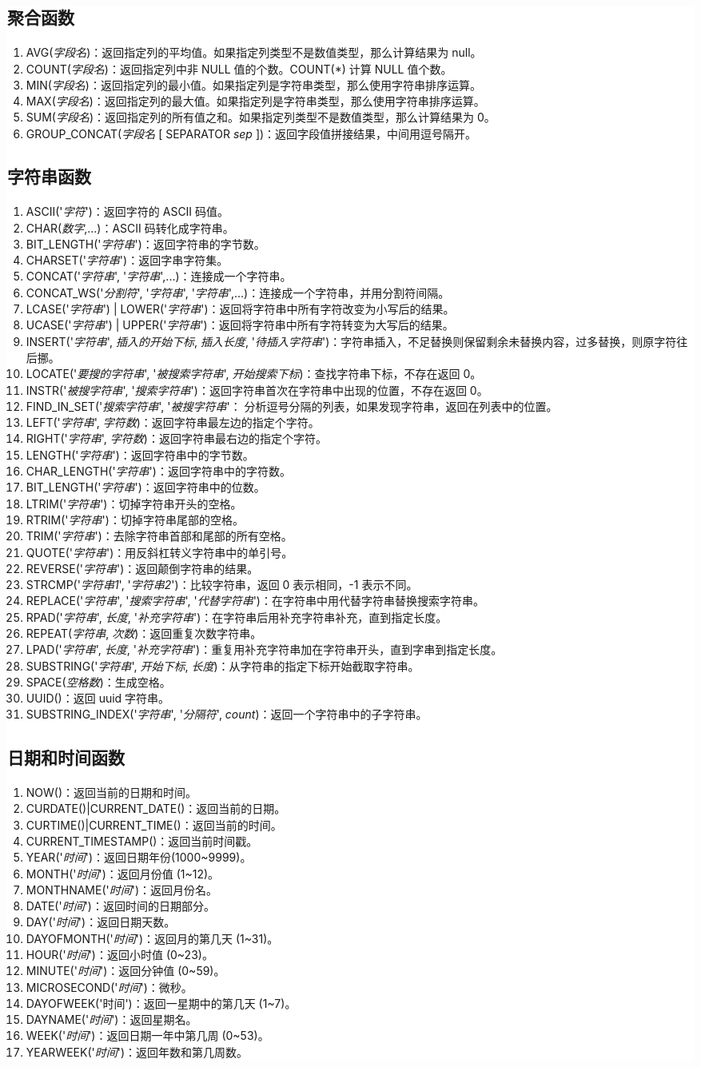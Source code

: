 ## 聚合函数

1. AVG(*字段名*)：返回指定列的平均值。如果指定列类型不是数值类型，那么计算结果为 null。
2. COUNT(*字段名*)：返回指定列中非 NULL 值的个数。COUNT(*) 计算 NULL 值个数。
3. MIN(*字段名*)：返回指定列的最小值。如果指定列是字符串类型，那么使用字符串排序运算。
4. MAX(*字段名*)：返回指定列的最大值。如果指定列是字符串类型，那么使用字符串排序运算。
5. SUM(*字段名*)：返回指定列的所有值之和。如果指定列类型不是数值类型，那么计算结果为 0。
6. GROUP_CONCAT(*字段名* [ SEPARATOR *sep* ])：返回字段值拼接结果，中间用逗号隔开。

## 字符串函数

1. ASCII('*字符*')：返回字符的 ASCII 码值。
2. CHAR(*数字*,...)：ASCII 码转化成字符串。
3. BIT_LENGTH('*字符串*')：返回字符串的字节数。
4. CHARSET('*字符串*')：返回字串字符集。
5. CONCAT('*字符串*', '*字符串*',...)：连接成一个字符串。
6. CONCAT_WS('*分割符*', '*字符串*', '*字符串*',...)：连接成一个字符串，并用分割符间隔。
7. LCASE('*字符串*') | LOWER('*字符串*')：返回将字符串中所有字符改变为小写后的结果。
8. UCASE('*字符串*') | UPPER('*字符串*')：返回将字符串中所有字符转变为大写后的结果。
9. INSERT('*字符串*', *插入的开始下标*, *插入长度*, '*待插入字符串*')：字符串插入，不足替换则保留剩余未替换内容，过多替换，则原字符往后挪。
10. LOCATE('*要搜的字符串*', '*被搜索字符串*', *开始搜索下标*)：查找字符串下标，不存在返回 0。
11. INSTR('*被搜字符串*', '*搜索字符串*')：返回字符串首次在字符串中出现的位置，不存在返回 0。
12. FIND_IN_SET('*搜索字符串*', '*被搜字符串*'： 分析逗号分隔的列表，如果发现字符串，返回在列表中的位置。
13. LEFT('*字符串*', *字符数*)：返回字符串最左边的指定个字符。
14. RIGHT('*字符串*', *字符数*)：返回字符串最右边的指定个字符。
15. LENGTH('*字符串*')：返回字符串中的字节数。
16. CHAR_LENGTH('*字符串*')：返回字符串中的字符数。
17. BIT_LENGTH('*字符串*')：返回字符串中的位数。
18. LTRIM('*字符串*')：切掉字符串开头的空格。
19. RTRIM('*字符串*')：切掉字符串尾部的空格。
20. TRIM('*字符串*')：去除字符串首部和尾部的所有空格。
21. QUOTE('*字符串*')：用反斜杠转义字符串中的单引号。
22. REVERSE('*字符串*')：返回颠倒字符串的结果。
23. STRCMP('*字符串1*', '*字符串2*')：比较字符串，返回 0 表示相同，-1 表示不同。
24. REPLACE('*字符串*', '*搜索字符串*', '*代替字符串*')：在字符串中用代替字符串替换搜索字符串。
25. RPAD('*字符串*', *长度*, '*补充字符串*')：在字符串后用补充字符串补充，直到指定长度。
26. REPEAT(*字符串*, *次数*)：返回重复次数字符串。
27. LPAD('*字符串*', *长度*, '*补充字符串*')：重复用补充字符串加在字符串开头，直到字串到指定长度。
28. SUBSTRING('*字符串*', *开始下标*, *长度*)：从字符串的指定下标开始截取字符串。
29. SPACE(*空格数*)：生成空格。
30. UUID()：返回 uuid 字符串。
31. SUBSTRING_INDEX('*字符串*', '*分隔符*', *count*)：返回一个字符串中的子字符串。

## 日期和时间函数

1. NOW()：返回当前的日期和时间。
2. CURDATE()|CURRENT_DATE()：返回当前的日期。
3. CURTIME()|CURRENT_TIME()：返回当前的时间。
4. CURRENT_TIMESTAMP()：返回当前时间戳。
5. YEAR('*时间*')：返回日期年份(1000~9999)。
6. MONTH('*时间*')：返回月份值 (1~12)。
7. MONTHNAME('*时间*')：返回月份名。
8. DATE('*时间*')：返回时间的日期部分。
9. DAY('*时间*')：返回日期天数。
10. DAYOFMONTH('*时间*')：返回月的第几天 (1~31)。
11. HOUR('*时间*')：返回小时值 (0~23)。
12. MINUTE('*时间*')：返回分钟值 (0~59)。
13. MICROSECOND('*时间*')：微秒。
14. DAYOFWEEK('时间')：返回一星期中的第几天 (1~7)。
15. DAYNAME('*时间*')：返回星期名。
16. WEEK('*时间*')：返回日期一年中第几周 (0~53)。
17. YEARWEEK('*时间*')：返回年数和第几周数。